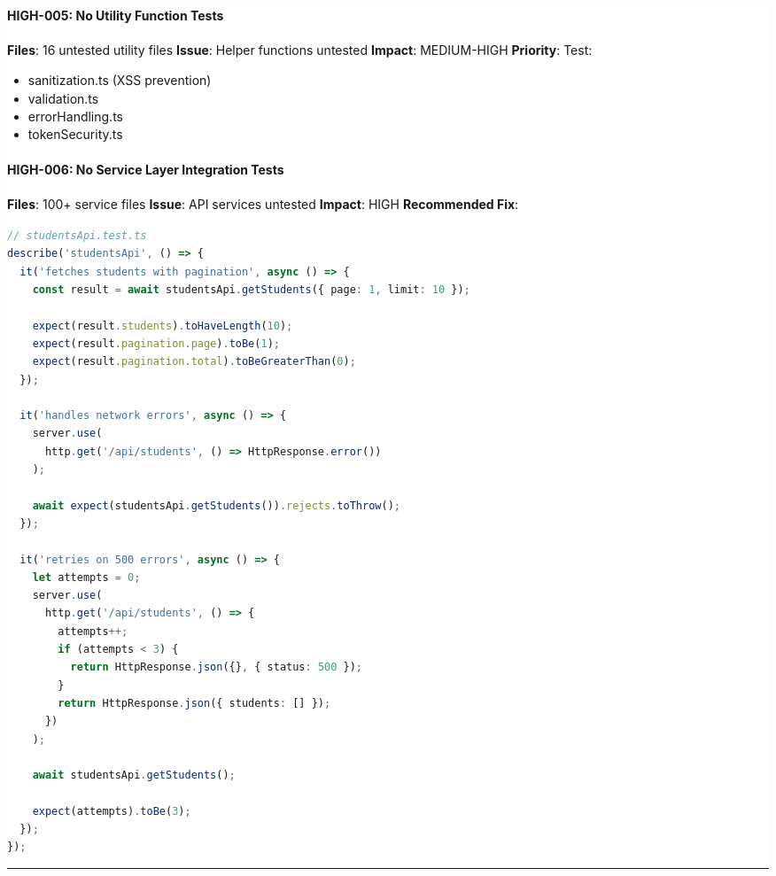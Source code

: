 #### HIGH-005: No Utility Function Tests
**Files**: 16 untested utility files
**Issue**: Helper functions untested
**Impact**: MEDIUM-HIGH
**Priority**: Test:
- sanitization.ts (XSS prevention)
- validation.ts
- errorHandling.ts
- tokenSecurity.ts

#### HIGH-006: No Service Layer Integration Tests
**Files**: 100+ service files
**Issue**: API services untested
**Impact**: HIGH
**Recommended Fix**:
```typescript
// studentsApi.test.ts
describe('studentsApi', () => {
  it('fetches students with pagination', async () => {
    const result = await studentsApi.getStudents({ page: 1, limit: 10 });

    expect(result.students).toHaveLength(10);
    expect(result.pagination.page).toBe(1);
    expect(result.pagination.total).toBeGreaterThan(0);
  });

  it('handles network errors', async () => {
    server.use(
      http.get('/api/students', () => HttpResponse.error())
    );

    await expect(studentsApi.getStudents()).rejects.toThrow();
  });

  it('retries on 500 errors', async () => {
    let attempts = 0;
    server.use(
      http.get('/api/students', () => {
        attempts++;
        if (attempts < 3) {
          return HttpResponse.json({}, { status: 500 });
        }
        return HttpResponse.json({ students: [] });
      })
    );

    await studentsApi.getStudents();

    expect(attempts).toBe(3);
  });
});
```

---